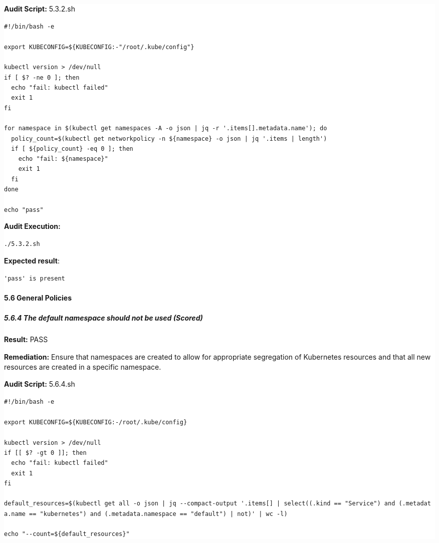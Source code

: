 **Audit Script:** 5.3.2.sh

``` 
#!/bin/bash -e

export KUBECONFIG=${KUBECONFIG:-"/root/.kube/config"}

kubectl version > /dev/null
if [ $? -ne 0 ]; then
  echo "fail: kubectl failed"
  exit 1
fi

for namespace in $(kubectl get namespaces -A -o json | jq -r '.items[].metadata.name'); do
  policy_count=$(kubectl get networkpolicy -n ${namespace} -o json | jq '.items | length')
  if [ ${policy_count} -eq 0 ]; then
    echo "fail: ${namespace}"
    exit 1
  fi
done

echo "pass"
```

**Audit Execution:**

``` 
./5.3.2.sh
```

**Expected result**:

``` 
'pass' is present
```

#### 5.6 General Policies

##### 5.6.4 The default namespace should not be used (Scored)

**Result:** PASS

**Remediation:**
Ensure that namespaces are created to allow for appropriate segregation of Kubernetes
resources and that all new resources are created in a specific namespace.

**Audit Script:** 5.6.4.sh

``` 
#!/bin/bash -e

export KUBECONFIG=${KUBECONFIG:-/root/.kube/config}

kubectl version > /dev/null
if [[ $? -gt 0 ]]; then
  echo "fail: kubectl failed"
  exit 1
fi

default_resources=$(kubectl get all -o json | jq --compact-output '.items[] | select((.kind == "Service") and (.metadata.name == "kubernetes") and (.metadata.namespace == "default") | not)' | wc -l)

echo "--count=${default_resources}"
```
